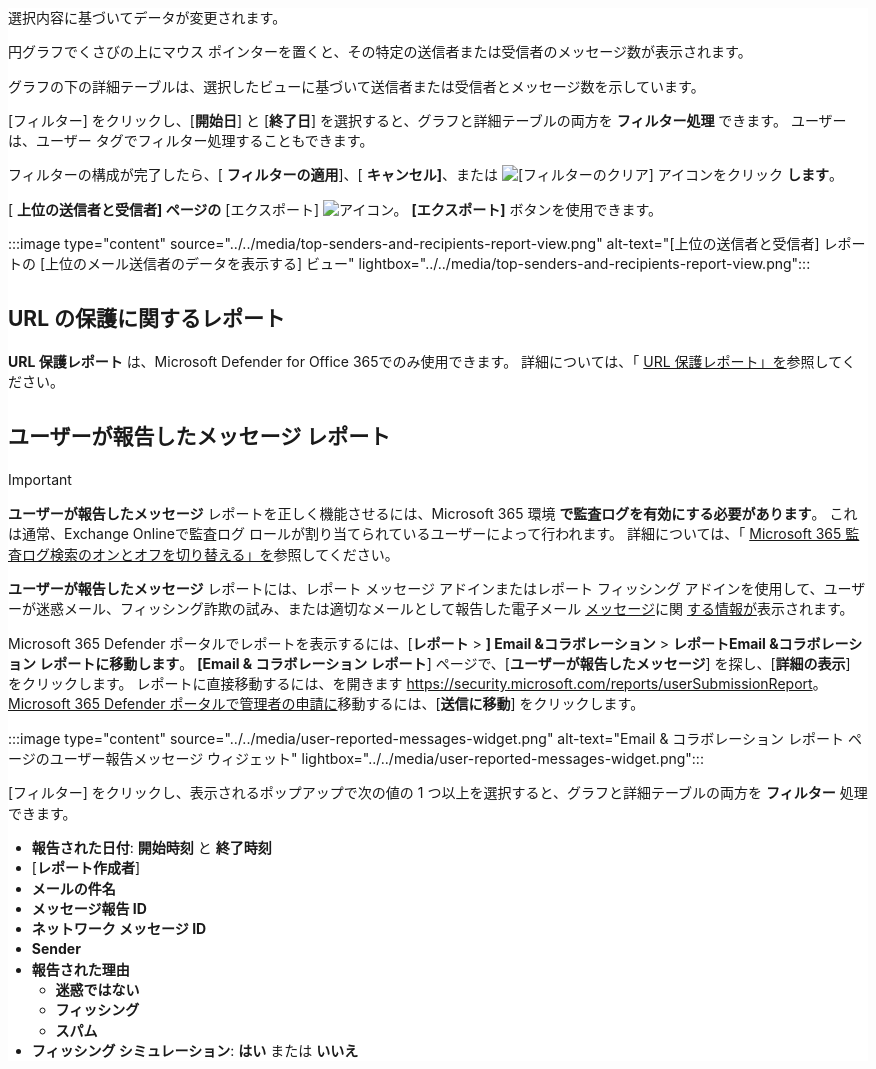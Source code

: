 選択内容に基づいてデータが変更されます。

円グラフでくさびの上にマウス ポインターを置くと、その特定の送信者または受信者のメッセージ数が表示されます。

グラフの下の詳細テーブルは、選択したビューに基づいて送信者または受信者とメッセージ数を示しています。

[フィルター] をクリックし、[**開始日**] と [**終了日**] を選択すると、グラフと詳細テーブルの両方を **フィルター処理** できます。 ユーザーは、ユーザー タグでフィルター処理することもできます。 

フィルターの構成が完了したら、[ **フィルターの適用**]、[ **キャンセル]**、または ![[フィルターのクリア] アイコン](../../media/m365-cc-sc-clear-filters-icon.png)をクリック **します**。

[ **上位の送信者と受信者] ページの** [エクスポート] ![アイコン。](../../media/m365-cc-sc-download-icon.png) **[エクスポート]** ボタンを使用できます。

:::image type="content" source="../../media/top-senders-and-recipients-report-view.png" alt-text="[上位の送信者と受信者] レポートの [上位のメール送信者のデータを表示する] ビュー" lightbox="../../media/top-senders-and-recipients-report-view.png":::

## <a name="url-protection-report"></a>URL の保護に関するレポート

**URL 保護レポート** は、Microsoft Defender for Office 365でのみ使用できます。 詳細については、「 [URL 保護レポート」を](view-reports-for-mdo.md#url-protection-report)参照してください。

## <a name="user-reported-messages-report"></a>ユーザーが報告したメッセージ レポート

> [!IMPORTANT]
> **ユーザーが報告したメッセージ** レポートを正しく機能させるには、Microsoft 365 環境 **で監査ログを有効にする必要があります**。 これは通常、Exchange Onlineで監査ログ ロールが割り当てられているユーザーによって行われます。 詳細については、「 [Microsoft 365 監査ログ検索のオンとオフを切り替える」を](../../compliance/turn-audit-log-search-on-or-off.md)参照してください。

**ユーザーが報告したメッセージ** レポートには、レポート メッセージ アドインまたはレポート フィッシング アドインを使用して、ユーザーが迷惑メール、フィッシング詐欺の試み、または適切なメールとして報告した電子メール [メッセージ](enable-the-report-message-add-in.md)に関 [する情報が](enable-the-report-phish-add-in.md)表示されます。

Microsoft 365 Defender ポータルでレポートを表示するには、[**レポート** \> **] Email &コラボレーション** \> **レポートEmail &コラボレーション レポートに移動します**。 **[Email & コラボレーション レポート**] ページで、[**ユーザーが報告したメッセージ**] を探し、[**詳細の表示**] をクリックします。 レポートに直接移動するには、を開きます <https://security.microsoft.com/reports/userSubmissionReport>。 [Microsoft 365 Defender ポータルで管理者の申請に](admin-submission.md)移動するには、[**送信に移動**] をクリックします。

:::image type="content" source="../../media/user-reported-messages-widget.png" alt-text="Email & コラボレーション レポート ページのユーザー報告メッセージ ウィジェット" lightbox="../../media/user-reported-messages-widget.png":::

[フィルター] をクリックし、表示されるポップアップで次の値の 1 つ以上を選択すると、グラフと詳細テーブルの両方を **フィルター** 処理できます。

- **報告された日付**: **開始時刻** と **終了時刻**
- [**レポート作成者**]
- **メールの件名**
- **メッセージ報告 ID**
- **ネットワーク メッセージ ID**
- **Sender**
- **報告された理由**
  - **迷惑ではない**
  - **フィッシング**
  - **スパム**
- **フィッシング シミュレーション**: **はい** または **いいえ**
